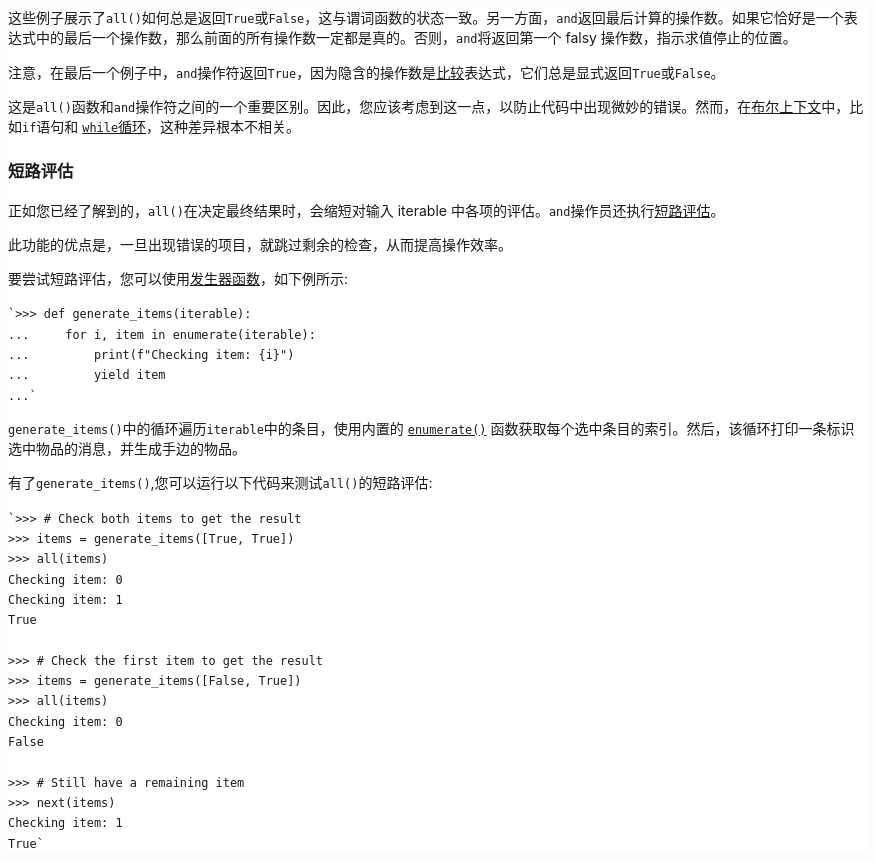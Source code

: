 这些例子展示了`all()`如何总是返回`True`或`False`，这与谓词函数的状态一致。另一方面，`and`返回最后计算的操作数。如果它恰好是一个表达式中的最后一个操作数，那么前面的所有操作数一定都是真的。否则，`and`将返回第一个 falsy 操作数，指示求值停止的位置。

注意，在最后一个例子中，`and`操作符返回`True`，因为隐含的操作数是[比较](https://realpython.com/python-boolean/#comparison-operators)表达式，它们总是显式返回`True`或`False`。

这是`all()`函数和`and`操作符之间的一个重要区别。因此，您应该考虑到这一点，以防止代码中出现微妙的错误。然而，在[布尔上下文](https://realpython.com/python-and-operator/#using-pythons-and-operator-in-boolean-contexts)中，比如`if`语句和 [`while`循环](https://realpython.com/python-while-loop/)，这种差异根本不相关。

### 短路评估

正如您已经了解到的，`all()`在决定最终结果时，会缩短对输入 iterable 中各项的评估。`and`操作员还执行[短路评估](https://realpython.com/python-and-operator/#short-circuiting-the-evaluation)。

此功能的优点是，一旦出现错误的项目，就跳过剩余的检查，从而提高操作效率。

要尝试短路评估，您可以使用[发生器函数](https://realpython.com/introduction-to-python-generators/#using-generators)，如下例所示:

>>>

```
`>>> def generate_items(iterable):
...     for i, item in enumerate(iterable):
...         print(f"Checking item: {i}")
...         yield item
...` 
```

`generate_items()`中的循环遍历`iterable`中的条目，使用内置的 [`enumerate()`](https://realpython.com/python-enumerate/) 函数获取每个选中条目的索引。然后，该循环打印一条标识选中物品的消息，并生成手边的物品。

有了`generate_items()`,您可以运行以下代码来测试`all()`的短路评估:

>>>

```
`>>> # Check both items to get the result
>>> items = generate_items([True, True])
>>> all(items)
Checking item: 0
Checking item: 1
True

>>> # Check the first item to get the result
>>> items = generate_items([False, True])
>>> all(items)
Checking item: 0
False

>>> # Still have a remaining item
>>> next(items)
Checking item: 1
True` 
```
